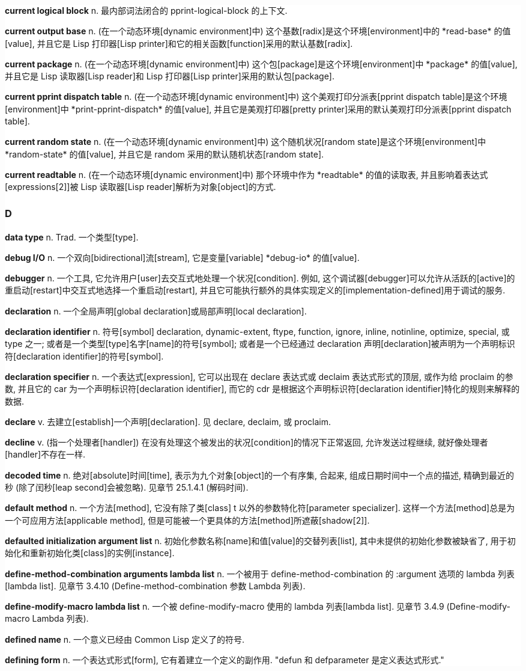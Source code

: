 **current logical block** n. 最内部词法闭合的 pprint-logical-block 的上下文.

**current output base** n. (在一个动态环境[dynamic environment]中) 这个基数[radix]是这个环境[environment]中的 \*read-base* 的值[value], 并且它是 Lisp 打印器[Lisp printer]和它的相关函数[function]采用的默认基数[radix].

**current package** n. (在一个动态环境[dynamic environment]中) 这个包[package]是这个环境[environment]中 \*package* 的值[value], 并且它是 Lisp 读取器[Lisp reader]和 Lisp 打印器[Lisp printer]采用的默认包[package].

**current pprint dispatch table** n. (在一个动态环境[dynamic environment]中) 这个美观打印分派表[pprint dispatch table]是这个环境[environment]中 \*print-pprint-dispatch* 的值[value], 并且它是美观打印器[pretty printer]采用的默认美观打印分派表[pprint dispatch table].

**current random state** n. (在一个动态环境[dynamic environment]中) 这个随机状况[random state]是这个环境[environment]中 \*random-state* 的值[value], 并且它是 random 采用的默认随机状态[random state].

**current readtable** n. (在一个动态环境[dynamic environment]中) 那个环境中作为 \*readtable* 的值的读取表, 并且影响着表达式[expressions[2]]被 Lisp 读取器[Lisp reader]解析为对象[object]的方式. 


### D

**data type** n. Trad. 一个类型[type].

**debug I/O** n. 一个双向[bidirectional]流[stream], 它是变量[variable] \*debug-io* 的值[value].

**debugger** n. 一个工具, 它允许用户[user]去交互式地处理一个状况[condition]. 例如, 这个调试器[debugger]可以允许从活跃的[active]的重启动[restart]中交互式地选择一个重启动[restart], 并且它可能执行额外的具体实现定义的[implementation-defined]用于调试的服务.

**declaration** n. 一个全局声明[global declaration]或局部声明[local declaration].

**declaration identifier** n. 符号[symbol] declaration, dynamic-extent, ftype, function, ignore, inline, notinline, optimize, special, 或 type 之一; 或者是一个类型[type]名字[name]的符号[symbol]; 或者是一个已经通过 declaration 声明[declaration]被声明为一个声明标识符[declaration identifier]的符号[symbol].

**declaration specifier** n. 一个表达式[expression], 它可以出现在 declare 表达式或 declaim 表达式形式的顶层, 或作为给 proclaim 的参数, 并且它的 car 为一个声明标识符[declaration identifier], 而它的 cdr 是根据这个声明标识符[declaration identifier]特化的规则来解释的数据.

**declare** v. 去建立[establish]一个声明[declaration]. 见 declare, declaim, 或 proclaim.

**decline** v. (指一个处理者[handler]) 在没有处理这个被发出的状况[condition]的情况下正常返回, 允许发送过程继续, 就好像处理者[handler]不存在一样.

**decoded time** n. 绝对[absolute]时间[time], 表示为九个对象[object]的一个有序集, 合起来, 组成日期时间中一个点的描述, 精确到最近的秒 (除了闰秒[leap second]会被忽略). 见章节 25.1.4.1 (解码时间).

**default method** n. 一个方法[method], 它没有除了类[class] t 以外的参数特化符[parameter specializer]. 这样一个方法[method]总是为一个可应用方法[applicable method], 但是可能被一个更具体的方法[method]所遮蔽[shadow[2]].

**defaulted initialization argument list** n. 初始化参数名称[name]和值[value]的交替列表[list], 其中未提供的初始化参数被缺省了, 用于初始化和重新初始化类[class]的实例[instance].

**define-method-combination arguments lambda list** n. 一个被用于 define-method-combination 的 :argument 选项的 lambda 列表[lambda list]. 见章节 3.4.10 (Define-method-combination 参数 Lambda 列表).

**define-modify-macro lambda list** n. 一个被 define-modify-macro 使用的 lambda 列表[lambda list]. 见章节 3.4.9 (Define-modify-macro Lambda 列表).

**defined name** n. 一个意义已经由 Common Lisp 定义了的符号.

**defining form** n. 一个表达式形式[form], 它有着建立一个定义的副作用. "defun 和 defparameter 是定义表达式形式."

